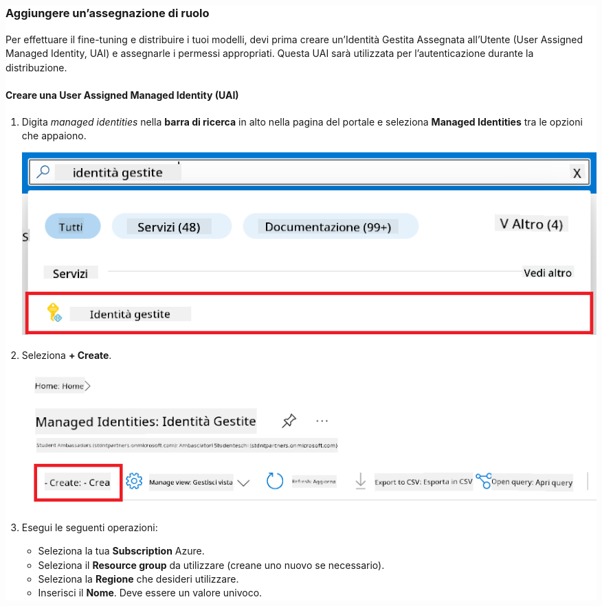 ### Aggiungere un’assegnazione di ruolo

Per effettuare il fine-tuning e distribuire i tuoi modelli, devi prima creare un’Identità Gestita Assegnata all’Utente (User Assigned Managed Identity, UAI) e assegnarle i permessi appropriati. Questa UAI sarà utilizzata per l’autenticazione durante la distribuzione.

#### Creare una User Assigned Managed Identity (UAI)

1. Digita *managed identities* nella **barra di ricerca** in alto nella pagina del portale e seleziona **Managed Identities** tra le opzioni che appaiono.

    ![Type managed identities.](../../../../../../translated_images/03-01-type-managed-identities.24de763e0f1f37e52f52a152187b230243fe884f58a9940cd9b534db3dcea383.it.png)

1. Seleziona **+ Create**.

    ![Select create.](../../../../../../translated_images/03-02-select-create.92bf8989a5cd98f27b6680cd94ef6ec7557394022dafdcfba2a92777b11e4817.it.png)

1. Esegui le seguenti operazioni:

    - Seleziona la tua **Subscription** Azure.
    - Seleziona il **Resource group** da utilizzare (creane uno nuovo se necessario).
    - Seleziona la **Regione** che desideri utilizzare.
    - Inserisci il **Nome**. Deve essere un valore univoco.
